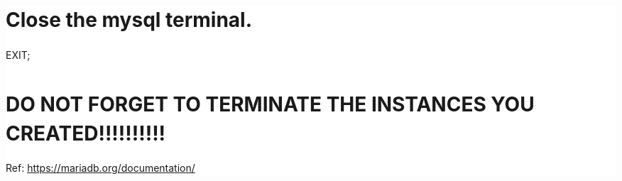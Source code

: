 # Close the mysql terminal.
EXIT;

# DO NOT FORGET TO TERMINATE THE INSTANCES YOU CREATED!!!!!!!!!!

Ref: https://mariadb.org/documentation/
